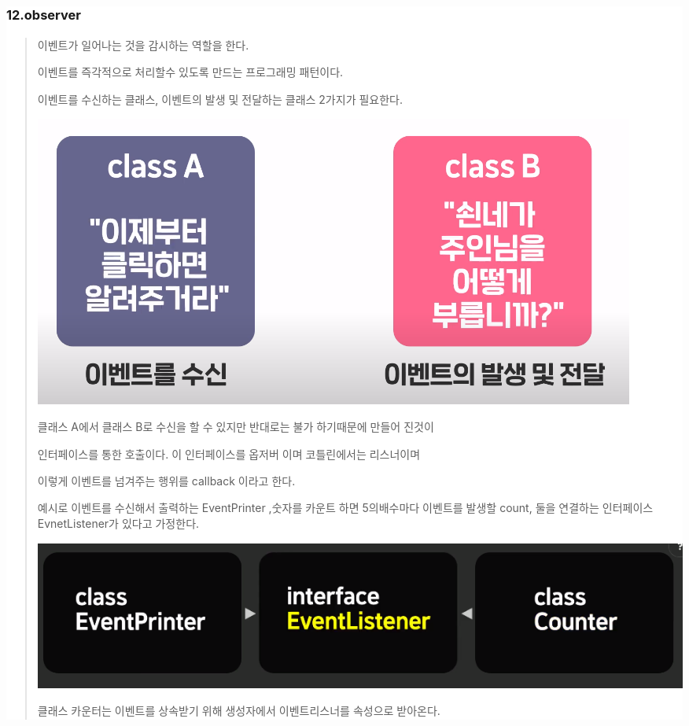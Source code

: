 ### 12.observer

> 이벤트가 일어나는 것을 감시하는 역할을 한다.
>
> 이벤트를 즉각적으로 처리할수 있도록  만드는 프로그래밍 패턴이다.
>
> 이벤트를 수신하는 클래스, 이벤트의 발생 및 전달하는 클래스 2가지가 필요한다.
>
> ![image-20200708003039319](images/image-20200708003039319.png)
>
> 클래스 A에서 클래스 B로 수신을 할 수 있지만 반대로는 불가 하기때문에 만들어 진것이
>
> 인터페이스를 통한 호출이다. 이 인터페이스를 옵저버 이며 코틀린에서는 리스너이며
>
> 이렇게 이벤트를 넘겨주는 행위를 callback 이라고 한다.
>
> 예시로 이벤트를 수신해서 출력하는 EventPrinter ,숫자를 카운트 하면 5의배수마다 이벤트를 발생할 count, 둘을 연결하는 인터페이스 EvnetListener가 있다고 가정한다.
>
> ![image-20200708003838185](images/image-20200708003838185.png)
>
> 클래스 카운터는 이벤트를 상속받기 위해 생성자에서 이벤트리스너를 속성으로 받아온다.
>